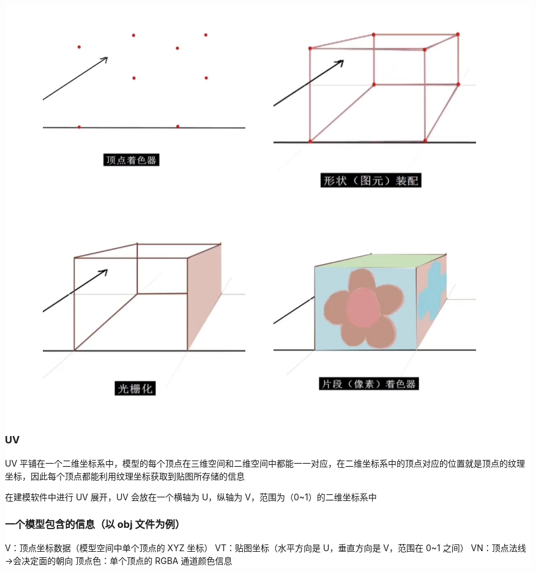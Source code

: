 ![模型的实现原理](https://raw.githubusercontent.com/Ineloquent0/notes/main/images/20240909194201.png)

### UV
UV 平铺在一个二维坐标系中，模型的每个顶点在三维空间和二维空间中都能一一对应，在二维坐标系中的顶点对应的位置就是顶点的纹理坐标，因此每个顶点都能利用纹理坐标获取到贴图所存储的信息

在建模软件中进行 UV 展开，UV 会放在一个横轴为 U，纵轴为 V，范围为（0~1）的二维坐标系中

### 一个模型包含的信息（以 obj 文件为例）
V：顶点坐标数据（模型空间中单个顶点的 XYZ 坐标）
VT：贴图坐标（水平方向是 U，垂直方向是 V，范围在 0~1 之间）
VN：顶点法线→会决定面的朝向
顶点色：单个顶点的 RGBA 通道颜色信息
